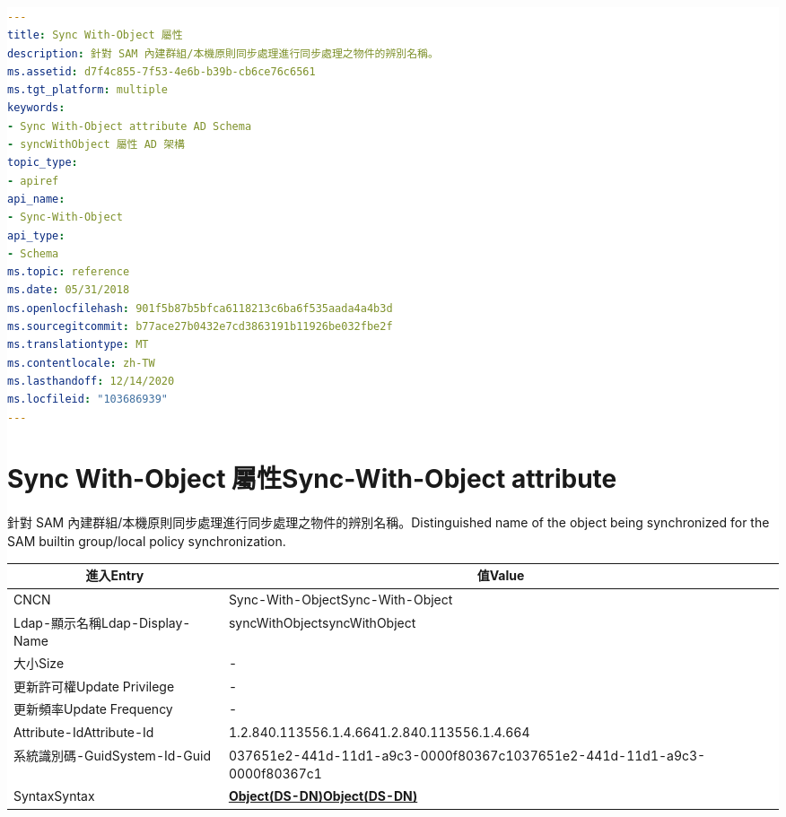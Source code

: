 ```yaml
---
title: Sync With-Object 屬性
description: 針對 SAM 內建群組/本機原則同步處理進行同步處理之物件的辨別名稱。
ms.assetid: d7f4c855-7f53-4e6b-b39b-cb6ce76c6561
ms.tgt_platform: multiple
keywords:
- Sync With-Object attribute AD Schema
- syncWithObject 屬性 AD 架構
topic_type:
- apiref
api_name:
- Sync-With-Object
api_type:
- Schema
ms.topic: reference
ms.date: 05/31/2018
ms.openlocfilehash: 901f5b87b5bfca6118213c6ba6f535aada4a4b3d
ms.sourcegitcommit: b77ace27b0432e7cd3863191b11926be032fbe2f
ms.translationtype: MT
ms.contentlocale: zh-TW
ms.lasthandoff: 12/14/2020
ms.locfileid: "103686939"
---
```

# <a name="sync-with-object-attribute"></a><span data-ttu-id="6137a-105">Sync With-Object 屬性</span><span class="sxs-lookup"><span data-stu-id="6137a-105">Sync-With-Object attribute</span></span>

<span data-ttu-id="6137a-106">針對 SAM 內建群組/本機原則同步處理進行同步處理之物件的辨別名稱。</span><span class="sxs-lookup"><span data-stu-id="6137a-106">Distinguished name of the object being synchronized for the SAM builtin group/local policy synchronization.</span></span>



| <span data-ttu-id="6137a-107">進入</span><span class="sxs-lookup"><span data-stu-id="6137a-107">Entry</span></span> | <span data-ttu-id="6137a-108">值</span><span class="sxs-lookup"><span data-stu-id="6137a-108">Value</span></span> |
|-------------------|-----------------------------------------|
| <span data-ttu-id="6137a-109">CN</span><span class="sxs-lookup"><span data-stu-id="6137a-109">CN</span></span>                | <span data-ttu-id="6137a-110">Sync-With-Object</span><span class="sxs-lookup"><span data-stu-id="6137a-110">Sync-With-Object</span></span>                        |
| <span data-ttu-id="6137a-111">Ldap-顯示名稱</span><span class="sxs-lookup"><span data-stu-id="6137a-111">Ldap-Display-Name</span></span> | <span data-ttu-id="6137a-112">syncWithObject</span><span class="sxs-lookup"><span data-stu-id="6137a-112">syncWithObject</span></span>                          |
| <span data-ttu-id="6137a-113">大小</span><span class="sxs-lookup"><span data-stu-id="6137a-113">Size</span></span>              | \-                                      |
| <span data-ttu-id="6137a-114">更新許可權</span><span class="sxs-lookup"><span data-stu-id="6137a-114">Update Privilege</span></span>  | \-                                      |
| <span data-ttu-id="6137a-115">更新頻率</span><span class="sxs-lookup"><span data-stu-id="6137a-115">Update Frequency</span></span>  | \-                                      |
| <span data-ttu-id="6137a-116">Attribute-Id</span><span class="sxs-lookup"><span data-stu-id="6137a-116">Attribute-Id</span></span>      | <span data-ttu-id="6137a-117">1.2.840.113556.1.4.664</span><span class="sxs-lookup"><span data-stu-id="6137a-117">1.2.840.113556.1.4.664</span></span>                  |
| <span data-ttu-id="6137a-118">系統識別碼-Guid</span><span class="sxs-lookup"><span data-stu-id="6137a-118">System-Id-Guid</span></span>    | <span data-ttu-id="6137a-119">037651e2-441d-11d1-a9c3-0000f80367c1</span><span class="sxs-lookup"><span data-stu-id="6137a-119">037651e2-441d-11d1-a9c3-0000f80367c1</span></span>    |
| <span data-ttu-id="6137a-120">Syntax</span><span class="sxs-lookup"><span data-stu-id="6137a-120">Syntax</span></span>            | [<span data-ttu-id="6137a-121">**Object(DS-DN)**</span><span class="sxs-lookup"><span data-stu-id="6137a-121">**Object(DS-DN)**</span></span>](s-object-ds-dn.md) |
